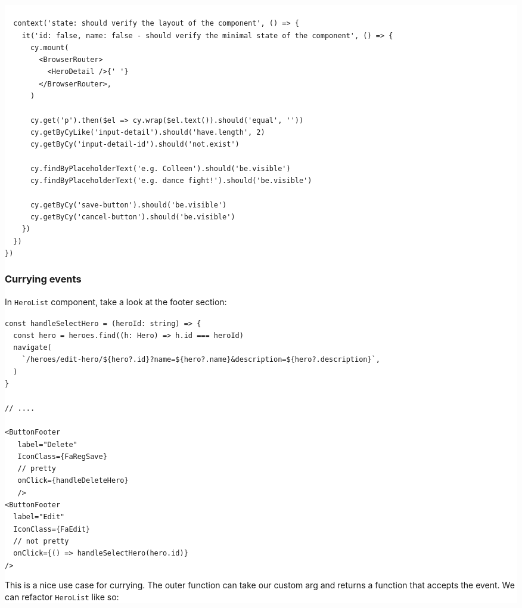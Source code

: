 ```tsx

  context('state: should verify the layout of the component', () => {
    it('id: false, name: false - should verify the minimal state of the component', () => {
      cy.mount(
        <BrowserRouter>
          <HeroDetail />{' '}
        </BrowserRouter>,
      )

      cy.get('p').then($el => cy.wrap($el.text()).should('equal', ''))
      cy.getByCyLike('input-detail').should('have.length', 2)
      cy.getByCy('input-detail-id').should('not.exist')

      cy.findByPlaceholderText('e.g. Colleen').should('be.visible')
      cy.findByPlaceholderText('e.g. dance fight!').should('be.visible')

      cy.getByCy('save-button').should('be.visible')
      cy.getByCy('cancel-button').should('be.visible')
    })
  })
})
```

### Currying events

In `HeroList` component, take a look at the footer section:

```tsx
const handleSelectHero = (heroId: string) => {
  const hero = heroes.find((h: Hero) => h.id === heroId)
  navigate(
    `/heroes/edit-hero/${hero?.id}?name=${hero?.name}&description=${hero?.description}`,
  )
}
 
// ....

<ButtonFooter
   label="Delete"
   IconClass={FaRegSave}
   // pretty
   onClick={handleDeleteHero}
   />
<ButtonFooter
  label="Edit"
  IconClass={FaEdit}
  // not pretty
  onClick={() => handleSelectHero(hero.id)} 
/>
```

This is a nice use case for currying. The outer function can take our custom arg and returns a function that accepts the event. We can refactor `HeroList` like so:
